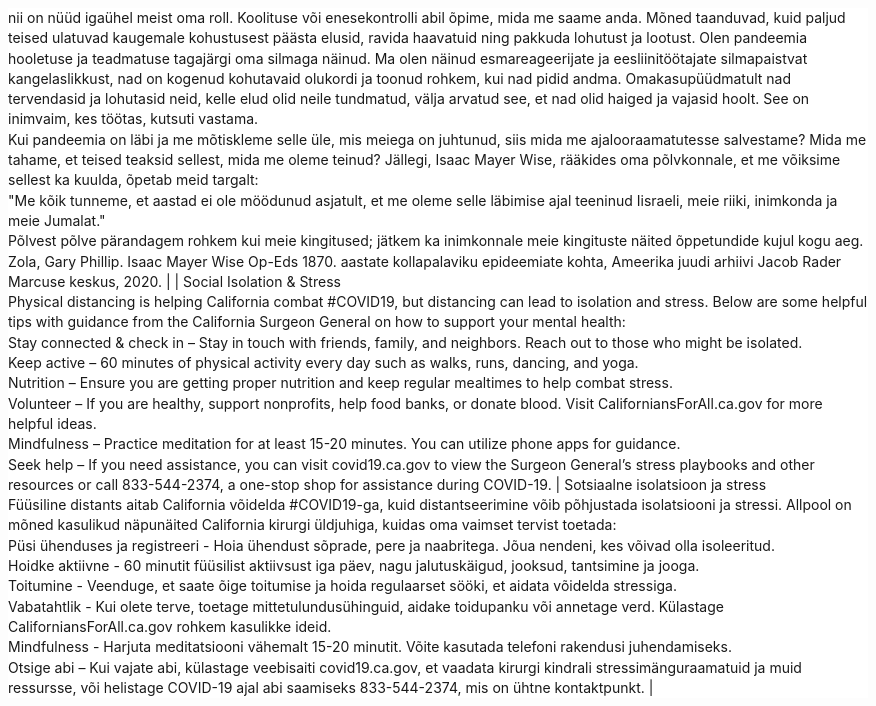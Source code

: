 nii on nüüd igaühel meist oma roll. Koolituse või enesekontrolli abil õpime, mida me saame anda. Mõned taanduvad, kuid paljud teised ulatuvad kaugemale kohustusest päästa elusid, ravida haavatuid ning pakkuda lohutust ja lootust. Olen pandeemia hooletuse ja teadmatuse tagajärgi oma silmaga näinud. Ma olen näinud esmareageerijate ja eesliinitöötajate silmapaistvat kangelaslikkust, nad on kogenud kohutavaid olukordi ja toonud rohkem, kui nad pidid andma. Omakasupüüdmatult nad tervendasid ja lohutasid neid, kelle elud olid neile tundmatud, välja arvatud see, et nad olid haiged ja vajasid hoolt. See on inimvaim, kes töötas, kutsuti vastama.<br/>Kui pandeemia on läbi ja me mõtiskleme selle üle, mis meiega on juhtunud, siis mida me ajalooraamatutesse salvestame? Mida me tahame, et teised teaksid sellest, mida me oleme teinud? Jällegi, Isaac Mayer Wise, rääkides oma põlvkonnale, et me võiksime sellest ka kuulda, õpetab meid targalt:<br/>"Me kõik tunneme, et aastad ei ole möödunud asjatult, et me oleme selle läbimise ajal teeninud Iisraeli, meie riiki, inimkonda ja meie Jumalat."<br/>Põlvest põlve pärandagem rohkem kui meie kingitused; jätkem ka inimkonnale meie kingituste näited õppetundide kujul kogu aeg.<br/>Zola, Gary Phillip. Isaac Mayer Wise Op-Eds 1870. aastate kollapalaviku epideemiate kohta, Ameerika juudi arhiivi Jacob Rader Marcuse keskus, 2020. |
| Social Isolation & Stress<br/>Physical distancing is helping California combat #COVID19, but distancing can lead to isolation and stress. Below are some helpful tips with guidance from the California Surgeon General on how to support your mental health:<br/>Stay connected & check in – Stay in touch with friends, family, and neighbors. Reach out to those who might be isolated.<br/>Keep active – 60 minutes of physical activity every day such as walks, runs, dancing, and yoga.<br/>Nutrition – Ensure you are getting proper nutrition and keep regular mealtimes to help combat stress.<br/>Volunteer – If you are healthy, support nonprofits, help food banks, or donate blood. Visit CaliforniansForAll.ca.gov for more helpful ideas.<br/>Mindfulness – Practice meditation for at least 15-20 minutes. You can utilize phone apps for guidance.<br/>Seek help – If you need assistance, you can visit covid19.ca.gov to view the Surgeon General’s stress playbooks and other resources or call 833-544-2374, a one-stop shop for assistance during COVID-19. | Sotsiaalne isolatsioon ja stress<br/>Füüsiline distants aitab California võidelda #COVID19-ga, kuid distantseerimine võib põhjustada isolatsiooni ja stressi. Allpool on mõned kasulikud näpunäited California kirurgi üldjuhiga, kuidas oma vaimset tervist toetada:<br/>Püsi ühenduses ja registreeri - Hoia ühendust sõprade, pere ja naabritega. Jõua nendeni, kes võivad olla isoleeritud.<br/>Hoidke aktiivne - 60 minutit füüsilist aktiivsust iga päev, nagu jalutuskäigud, jooksud, tantsimine ja jooga.<br/>Toitumine - Veenduge, et saate õige toitumise ja hoida regulaarset sööki, et aidata võidelda stressiga.<br/>Vabatahtlik - Kui olete terve, toetage mittetulundusühinguid, aidake toidupanku või annetage verd. Külastage CaliforniansForAll.ca.gov rohkem kasulikke ideid.<br/>Mindfulness - Harjuta meditatsiooni vähemalt 15-20 minutit. Võite kasutada telefoni rakendusi juhendamiseks.<br/>Otsige abi – Kui vajate abi, külastage veebisaiti covid19.ca.gov, et vaadata kirurgi kindrali stressimänguraamatuid ja muid ressursse, või helistage COVID-19 ajal abi saamiseks 833-544-2374, mis on ühtne kontaktpunkt. |